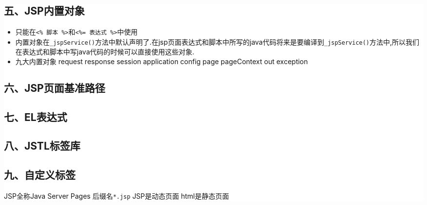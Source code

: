 ## 五、JSP内置对象
* 只能在`<% 脚本 %>`和`<%= 表达式 %>`中使用
* 内置对象在`_jspService()`方法中默认声明了.在jsp页面表达式和脚本中所写的java代码将来是要编译到`_jspService()`方法中,所以我们在表达式和脚本中写java代码的时候可以直接使用这些对象.
* 九大内置对象
	request
	response
	session
	application
	config
	page
	pageContext
	out
	exception

## 六、JSP页面基准路径
## 七、EL表达式
## 八、JSTL标签库
## 九、自定义标签





JSP全称Java Server Pages
后缀名`*.jsp`
JSP是动态页面
html是静态页面
